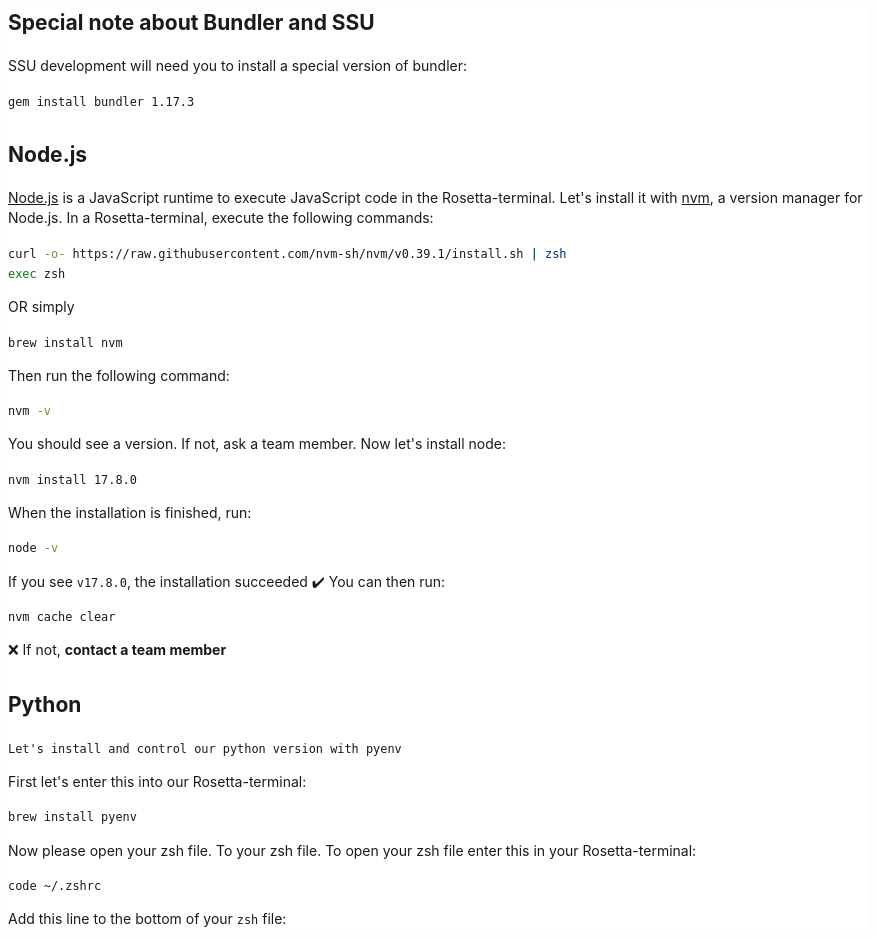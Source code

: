 ## Special note about Bundler and SSU
SSU development will need you to install a special version of bundler:
```bash
gem install bundler 1.17.3
```

## Node.js
[Node.js](https://nodejs.org/en/) is a JavaScript runtime to execute JavaScript code in the Rosetta-terminal. Let's install it with [nvm](https://github.com/nvm-sh/nvm), a version manager for Node.js.
In a Rosetta-terminal, execute the following commands:
```bash
curl -o- https://raw.githubusercontent.com/nvm-sh/nvm/v0.39.1/install.sh | zsh
exec zsh
```

OR simply

```bash
brew install nvm
```
Then run the following command:
```bash
nvm -v
```
You should see a version. If not, ask a team member.
Now let's install node:
```bash
nvm install 17.8.0
```
When the installation is finished, run:
```bash
node -v
```
If you see `v17.8.0`, the installation succeeded :heavy_check_mark: You can then run:
```bash
nvm cache clear
```
:x: If not, **contact a team member**

## Python
	Let's install and control our python version with pyenv
  First let's enter this into our Rosetta-terminal:

```bash
brew install pyenv
```

Now please open your zsh file.
To your zsh file. To open your zsh file enter this in your Rosetta-terminal:

```bash
code ~/.zshrc
```
Add this line to the bottom of your `zsh` file:
